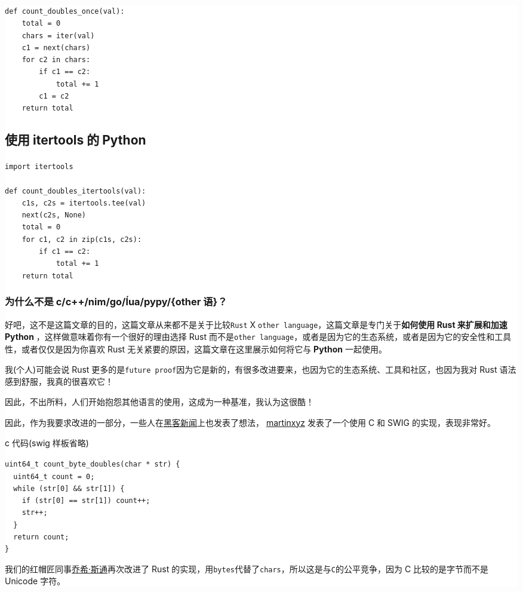 ```
def count_doubles_once(val):
    total = 0
    chars = iter(val)
    c1 = next(chars)
    for c2 in chars:
        if c1 == c2:
            total += 1
        c1 = c2
    return total
```

## 使用 itertools 的 Python

```
import itertools

def count_doubles_itertools(val):
    c1s, c2s = itertools.tee(val)
    next(c2s, None)
    total = 0
    for c1, c2 in zip(c1s, c2s):
        if c1 == c2:
            total += 1
    return total
```

### 为什么不是 c/c++/nim/go/ĺua/pypy/{other 语}？

好吧，这不是这篇文章的目的，这篇文章从来都不是关于比较`Rust` X `other language`，这篇文章是专门关于**如何使用 Rust 来扩展和加速 Python** ，这样做意味着你有一个很好的理由选择 Rust 而不是`other language`，或者是因为它的生态系统，或者是因为它的安全性和工具性，或者仅仅是因为你喜欢 Rust 无关紧要的原因，这篇文章在这里展示如何将它与 **Python** 一起使用。

我(个人)可能会说 Rust 更多的是`future proof`因为它是新的，有很多改进要来，也因为它的生态系统、工具和社区，也因为我对 Rust 语法感到舒服，我真的很喜欢它！

因此，不出所料，人们开始抱怨其他语言的使用，这成为一种基准，我认为这很酷！

因此，作为我要求改进的一部分，一些人在[黑客新闻](https://news.ycombinator.com/item?id=15719254)上也发表了想法， [martinxyz](https://github.com/martinxyz) 发表了一个使用 C 和 SWIG 的实现，表现非常好。

c 代码(swig 样板省略)

```
uint64_t count_byte_doubles(char * str) {
  uint64_t count = 0;
  while (str[0] && str[1]) {
    if (str[0] == str[1]) count++;
    str++;
  }
  return count;
}
```

我们的红帽匠同事[乔希·斯通](https://github.com/cuviper)再次改进了 Rust 的实现，用`bytes`代替了`chars`，所以这是与`C`的公平竞争，因为 C 比较的是字节而不是 Unicode 字符。

